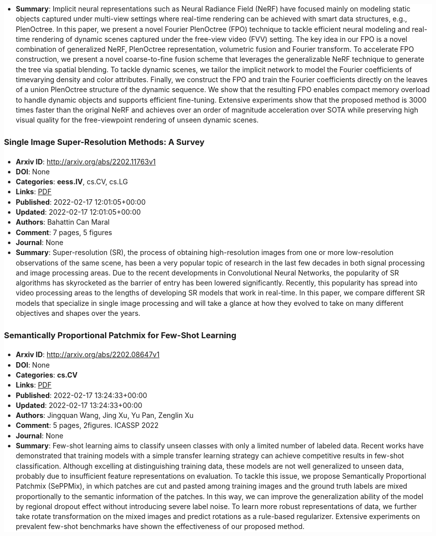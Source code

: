 - **Summary**: Implicit neural representations such as Neural Radiance Field (NeRF) have focused mainly on modeling static objects captured under multi-view settings where real-time rendering can be achieved with smart data structures, e.g., PlenOctree. In this paper, we present a novel Fourier PlenOctree (FPO) technique to tackle efficient neural modeling and real-time rendering of dynamic scenes captured under the free-view video (FVV) setting. The key idea in our FPO is a novel combination of generalized NeRF, PlenOctree representation, volumetric fusion and Fourier transform. To accelerate FPO construction, we present a novel coarse-to-fine fusion scheme that leverages the generalizable NeRF technique to generate the tree via spatial blending. To tackle dynamic scenes, we tailor the implicit network to model the Fourier coefficients of timevarying density and color attributes. Finally, we construct the FPO and train the Fourier coefficients directly on the leaves of a union PlenOctree structure of the dynamic sequence. We show that the resulting FPO enables compact memory overload to handle dynamic objects and supports efficient fine-tuning. Extensive experiments show that the proposed method is 3000 times faster than the original NeRF and achieves over an order of magnitude acceleration over SOTA while preserving high visual quality for the free-viewpoint rendering of unseen dynamic scenes.



### Single Image Super-Resolution Methods: A Survey
- **Arxiv ID**: http://arxiv.org/abs/2202.11763v1
- **DOI**: None
- **Categories**: **eess.IV**, cs.CV, cs.LG
- **Links**: [PDF](http://arxiv.org/pdf/2202.11763v1)
- **Published**: 2022-02-17 12:01:05+00:00
- **Updated**: 2022-02-17 12:01:05+00:00
- **Authors**: Bahattin Can Maral
- **Comment**: 7 pages, 5 figures
- **Journal**: None
- **Summary**: Super-resolution (SR), the process of obtaining high-resolution images from one or more low-resolution observations of the same scene, has been a very popular topic of research in the last few decades in both signal processing and image processing areas. Due to the recent developments in Convolutional Neural Networks, the popularity of SR algorithms has skyrocketed as the barrier of entry has been lowered significantly. Recently, this popularity has spread into video processing areas to the lengths of developing SR models that work in real-time. In this paper, we compare different SR models that specialize in single image processing and will take a glance at how they evolved to take on many different objectives and shapes over the years.



### Semantically Proportional Patchmix for Few-Shot Learning
- **Arxiv ID**: http://arxiv.org/abs/2202.08647v1
- **DOI**: None
- **Categories**: **cs.CV**
- **Links**: [PDF](http://arxiv.org/pdf/2202.08647v1)
- **Published**: 2022-02-17 13:24:33+00:00
- **Updated**: 2022-02-17 13:24:33+00:00
- **Authors**: Jingquan Wang, Jing Xu, Yu Pan, Zenglin Xu
- **Comment**: 5 pages, 2figures. ICASSP 2022
- **Journal**: None
- **Summary**: Few-shot learning aims to classify unseen classes with only a limited number of labeled data. Recent works have demonstrated that training models with a simple transfer learning strategy can achieve competitive results in few-shot classification. Although excelling at distinguishing training data, these models are not well generalized to unseen data, probably due to insufficient feature representations on evaluation. To tackle this issue, we propose Semantically Proportional Patchmix (SePPMix), in which patches are cut and pasted among training images and the ground truth labels are mixed proportionally to the semantic information of the patches. In this way, we can improve the generalization ability of the model by regional dropout effect without introducing severe label noise. To learn more robust representations of data, we further take rotate transformation on the mixed images and predict rotations as a rule-based regularizer. Extensive experiments on prevalent few-shot benchmarks have shown the effectiveness of our proposed method.
